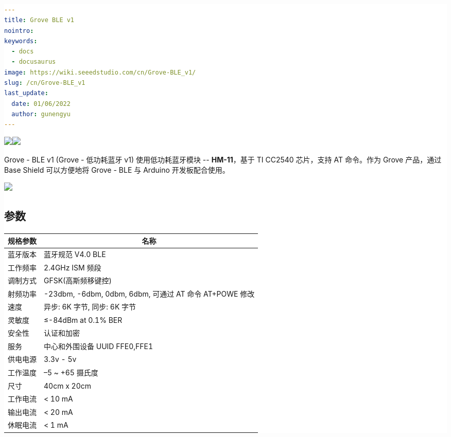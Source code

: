 ```yaml
---
title: Grove BLE v1
nointro:
keywords:
  - docs
  - docusaurus
image: https://wiki.seeedstudio.com/cn/Grove-BLE_v1/
slug: /cn/Grove-BLE_v1
last_update:
  date: 01/06/2022
  author: gunengyu
---
```



![](https://files.seeedstudio.com/wiki/Grove-BLE_v1/img/Grove-BLE_front.png)![](https://files.seeedstudio.com/wiki/Grove-BLE_v1/img/Grove-BLE_Back.png)

Grove - BLE v1 (Grove - 低功耗蓝牙 v1) 使用低功耗蓝牙模块 -- **HM-11**，基于 TI CC2540 芯片，支持 AT 命令。作为 Grove 产品，通过 Base Shield 可以方便地将 Grove - BLE 与 Arduino 开发板配合使用。

[![](https://files.seeedstudio.com/wiki/common/Get_One_Now_Banner.png)](https://www.seeedstudio.com/Grove-BLE-p-1929.html)

参数
----------

| 规格参数            | 名称                                                             |
|---------------------|------------------------------------------------------------------|
| 蓝牙版本            | 蓝牙规范 V4.0 BLE                                                 |
| 工作频率            | 2.4GHz ISM 频段                                                  |
| 调制方式            | GFSK(高斯频移键控)                                                |
| 射频功率            | -23dbm, -6dbm, 0dbm, 6dbm, 可通过 AT 命令 AT+POWE 修改           |
| 速度                | 异步: 6K 字节, 同步: 6K 字节                                      |
| 灵敏度              | ≤-84dBm at 0.1% BER                                              |
| 安全性              | 认证和加密                                                        |
| 服务                | 中心和外围设备 UUID FFE0,FFE1                                     |
| 供电电源            | 3.3v - 5v                                                        |
| 工作温度            | –5 ~ +65 摄氏度                                                   |
| 尺寸                | 40cm x 20cm                                                      |
| 工作电流            | &lt; 10 mA                                                       |
| 输出电流            | &lt; 20 mA                                                       |
| 休眠电流            | &lt; 1 mA                                                        |
